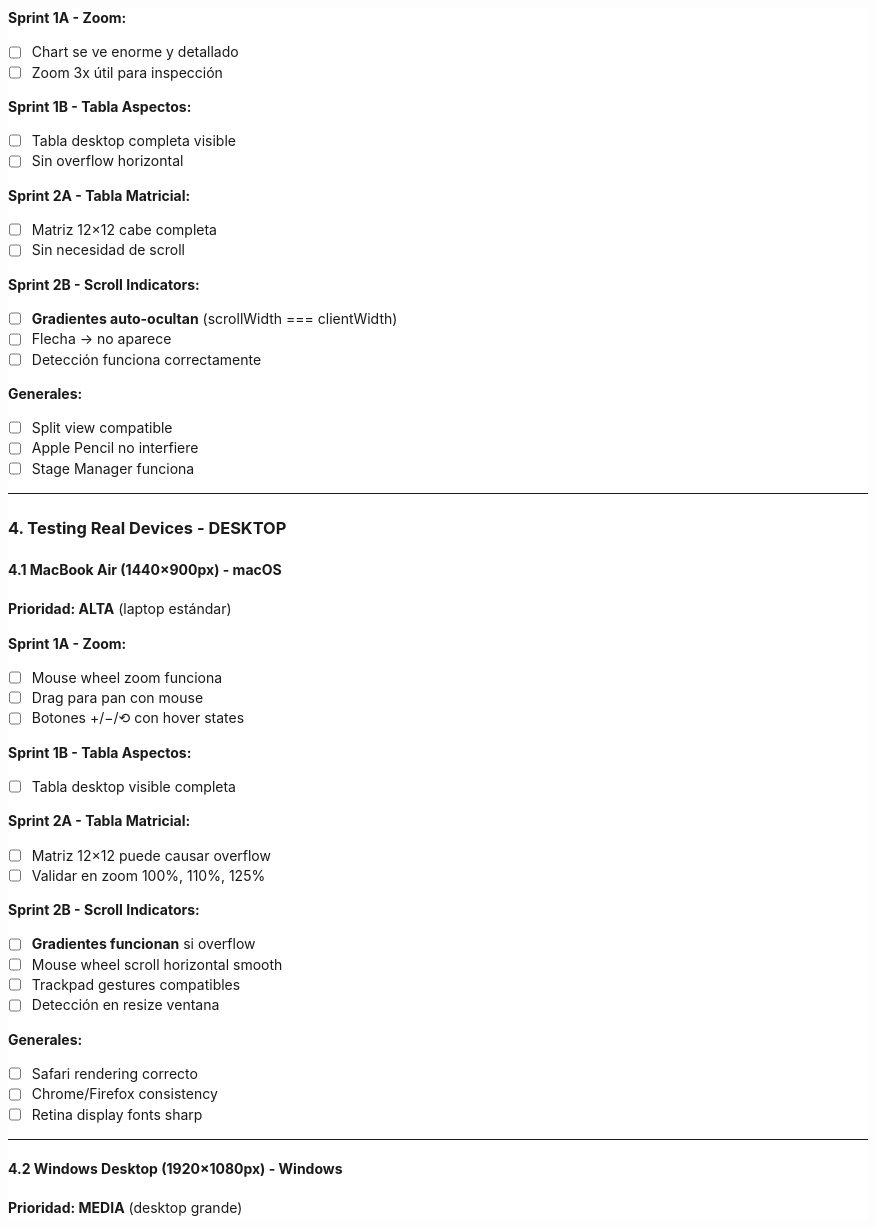**Sprint 1A - Zoom:**
- [ ] Chart se ve enorme y detallado
- [ ] Zoom 3x útil para inspección

**Sprint 1B - Tabla Aspectos:**
- [ ] Tabla desktop completa visible
- [ ] Sin overflow horizontal

**Sprint 2A - Tabla Matricial:**
- [ ] Matriz 12×12 cabe completa
- [ ] Sin necesidad de scroll

**Sprint 2B - Scroll Indicators:**
- [ ] **Gradientes auto-ocultan** (scrollWidth === clientWidth)
- [ ] Flecha → no aparece
- [ ] Detección funciona correctamente

**Generales:**
- [ ] Split view compatible
- [ ] Apple Pencil no interfiere
- [ ] Stage Manager funciona

---

### **4. Testing Real Devices - DESKTOP**

#### **4.1 MacBook Air (1440×900px) - macOS**
**Prioridad: ALTA** (laptop estándar)

**Sprint 1A - Zoom:**
- [ ] Mouse wheel zoom funciona
- [ ] Drag para pan con mouse
- [ ] Botones +/−/⟲ con hover states

**Sprint 1B - Tabla Aspectos:**
- [ ] Tabla desktop visible completa

**Sprint 2A - Tabla Matricial:**
- [ ] Matriz 12×12 puede causar overflow
- [ ] Validar en zoom 100%, 110%, 125%

**Sprint 2B - Scroll Indicators:**
- [ ] **Gradientes funcionan** si overflow
- [ ] Mouse wheel scroll horizontal smooth
- [ ] Trackpad gestures compatibles
- [ ] Detección en resize ventana

**Generales:**
- [ ] Safari rendering correcto
- [ ] Chrome/Firefox consistency
- [ ] Retina display fonts sharp

---

#### **4.2 Windows Desktop (1920×1080px) - Windows**
**Prioridad: MEDIA** (desktop grande)
